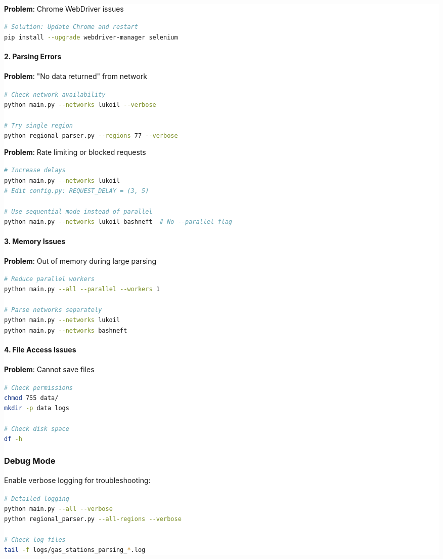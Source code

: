 **Problem**: Chrome WebDriver issues
```bash
# Solution: Update Chrome and restart
pip install --upgrade webdriver-manager selenium
```

#### 2. Parsing Errors

**Problem**: "No data returned" from network
```bash
# Check network availability
python main.py --networks lukoil --verbose

# Try single region
python regional_parser.py --regions 77 --verbose
```

**Problem**: Rate limiting or blocked requests
```bash
# Increase delays
python main.py --networks lukoil
# Edit config.py: REQUEST_DELAY = (3, 5)

# Use sequential mode instead of parallel
python main.py --networks lukoil bashneft  # No --parallel flag
```

#### 3. Memory Issues

**Problem**: Out of memory during large parsing
```bash
# Reduce parallel workers
python main.py --all --parallel --workers 1

# Parse networks separately
python main.py --networks lukoil
python main.py --networks bashneft
```

#### 4. File Access Issues

**Problem**: Cannot save files
```bash
# Check permissions
chmod 755 data/
mkdir -p data logs

# Check disk space
df -h
```

### Debug Mode

Enable verbose logging for troubleshooting:
```bash
# Detailed logging
python main.py --all --verbose
python regional_parser.py --all-regions --verbose

# Check log files
tail -f logs/gas_stations_parsing_*.log
```
